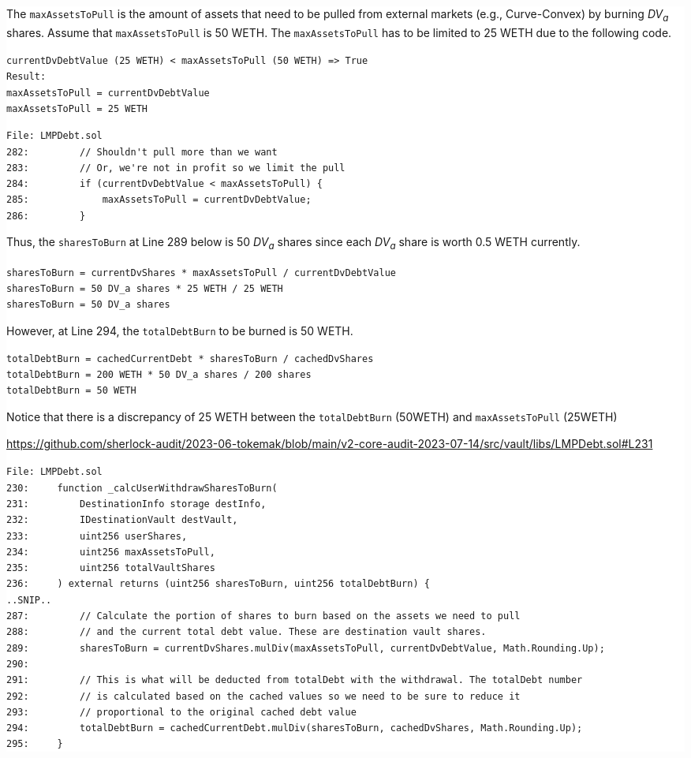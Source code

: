 The `maxAssetsToPull` is the amount of assets that need to be pulled from external markets (e.g., Curve-Convex) by burning $DV_a$ shares. Assume that `maxAssetsToPull` is 50 WETH. The `maxAssetsToPull` has to be limited to 25 WETH due to the following code. 

```solidity
currentDvDebtValue (25 WETH) < maxAssetsToPull (50 WETH) => True
Result:
maxAssetsToPull = currentDvDebtValue
maxAssetsToPull = 25 WETH
```

```solidity
File: LMPDebt.sol
282:         // Shouldn't pull more than we want
283:         // Or, we're not in profit so we limit the pull
284:         if (currentDvDebtValue < maxAssetsToPull) {
285:             maxAssetsToPull = currentDvDebtValue;
286:         }
```

 Thus, the `sharesToBurn` at Line 289 below is 50 $DV_a$ shares since each $DV_a$ share is worth 0.5 WETH currently.

```solidity
sharesToBurn = currentDvShares * maxAssetsToPull / currentDvDebtValue
sharesToBurn = 50 DV_a shares * 25 WETH / 25 WETH
sharesToBurn = 50 DV_a shares
```

However, at Line 294, the `totalDebtBurn` to be burned is 50 WETH.

```solidity
totalDebtBurn = cachedCurrentDebt * sharesToBurn / cachedDvShares
totalDebtBurn = 200 WETH * 50 DV_a shares / 200 shares
totalDebtBurn = 50 WETH
```

Notice that there is a discrepancy of 25 WETH between the `totalDebtBurn` (50WETH) and `maxAssetsToPull` (25WETH)

https://github.com/sherlock-audit/2023-06-tokemak/blob/main/v2-core-audit-2023-07-14/src/vault/libs/LMPDebt.sol#L231

```solidity
File: LMPDebt.sol
230:     function _calcUserWithdrawSharesToBurn(
231:         DestinationInfo storage destInfo,
232:         IDestinationVault destVault,
233:         uint256 userShares,
234:         uint256 maxAssetsToPull,
235:         uint256 totalVaultShares
236:     ) external returns (uint256 sharesToBurn, uint256 totalDebtBurn) {
..SNIP..
287:         // Calculate the portion of shares to burn based on the assets we need to pull
288:         // and the current total debt value. These are destination vault shares.
289:         sharesToBurn = currentDvShares.mulDiv(maxAssetsToPull, currentDvDebtValue, Math.Rounding.Up);
290: 
291:         // This is what will be deducted from totalDebt with the withdrawal. The totalDebt number
292:         // is calculated based on the cached values so we need to be sure to reduce it
293:         // proportional to the original cached debt value
294:         totalDebtBurn = cachedCurrentDebt.mulDiv(sharesToBurn, cachedDvShares, Math.Rounding.Up);
295:     }
```
